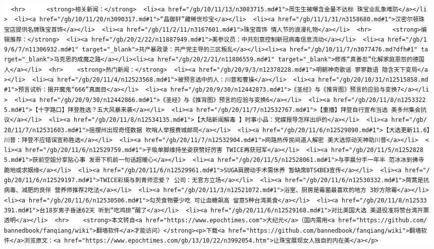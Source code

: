   	  <hr>      <strong>相关新闻：</strong>  <li><a href="/gb/10/11/13/n3083715.md#1">周生生被曝含金量不达标 珠宝业乱象难防</a></li>  <li><a href="/gb/10/11/20/n3090317.md#1">“晶御轩”藏稀世珍宝</a></li>  <li><a href="/gb/11/1/31/n3158680.md#1">汉密尔顿珠宝店提供名牌珠宝首饰</a></li>  <li><a href="/gb/11/2/11/n3167601.md#1">珠宝首饰 情人节的浪漫礼物</a></li>  <hr>      <strong>编辑推荐：</strong>  <li><a href="/gb/20/2/22/n11887949.md#1">美参议员：中共刻意控制新冠病毒信息流动</a></li>  <li><a href="/gb/19/6/7/n11306932.md#1" target="_blank">共产暴政录：共产党主导的三区叛乱</a></li><li><a href="/gb/10/11/7/n3077476.md?dfh#1" target="_blank">马克思的成魔之路</a></li><li><a href="/gb/20/2/21/n11886559.md#1" target="_blank">修炼“真善忍”化解家庭恩怨的德国人</a></li>  <hr>    <strong>热门新闻：</strong>  <li><a href="/gb/20/9/3/n12378228.md#1">明朝神奇歌谣 寥寥数语 隐含天下变局</a></li>  <li><a href="/gb/20/11/4/n12523568.md#1">被预言选中的人：川普和曹操</a></li>  <li><a href="/gb/20/10/31/n12515858.md#1">预言试析：揭开魔鬼“666”真面目</a></li>  <li><a href="/gb/20/9/30/n12442873.md#1">《圣经》与《推背图》预言的应验与变换7</a></li>  <li><a href="/gb/20/9/30/n12442866.md#1">《圣经》与《推背图》预言的应验与变换6</a></li>  <li><a href="/gb/20/11/8/n12533225.md#1">【十字路口】拜登胜选？五大风暴来袭</a></li>  <li><a href="/gb/20/11/7/n12532767.md#1">【重播】拜登自行宣布当选 美多州集会抗议</a></li>  <li><a href="/gb/20/11/8/n12534135.md#1">【大陆新闻解毒 】时事小品：党媒报导怎样出炉的</a></li>  <li><a href="/gb/20/11/7/n12531603.md#1">摇摆州出现奇怪数据 吹哨人举报费城邮局</a></li>  <li><a href="/gb/20/11/6/n12529890.md#1">【大选更新11.6】川普：拜登不应错误宣称胜选</a></li>  <li><a href="/gb/20/11/7/n12532904.md#1">网路热传民间道人解密 美大选惊动天神助川普</a></li>  <li><a href="/gb/20/11/6/n12529759.md#1">子瑜单脚维持坐姿获赞好厉害 TWICE再获冠军</a></li>  <li><a href="/gb/20/11/5/n12528285.md#1">获前空姐分享贴心事 发哥下机前一句话超暖心</a></li>  <li><a href="/gb/20/11/5/n12528061.md#1">与李晨分手一年半 范冰冰到佛寺跪地或求姻缘</a></li>  <li><a href="/gb/20/11/6/n12529961.md#1">SUGA肩膀动手术需休养 暂缺席BTS《BE》宣传</a></li>  <li><a href="/gb/20/11/6/n12529197.md#1">TWICE彩瑛与刺青师恋爱？ 公司：无官方立场</a></li>  <li><a href="/gb/20/11/6/n12530332.md#1">茼蒿是抗病毒、减肥的良伴 营养师推荐2吃法</a></li>  <li><a href="/gb/20/11/3/n12521072.md#1">浴室、厨房是霉菌最喜欢的地方 3妙方除霉</a></li>  <li><a href="/gb/20/11/6/n12530506.md#1">勾芡食物要少吃 可让血糖飙高 留意5种台湾美食</a></li>  <li><a href="/gb/20/11/8/n12533391.md#1">台18岁男子昏迷62天 听到“吃鸡排”醒了</a></li>  <li><a href="/gb/20/11/6/n12529168.md#1">对比美国大选 美退役准将赞台湾开票透明</a></li>  <hr>    <strong>本文转自<a href="https://www.epochtimes.com">大纪元</a>（国内需用<a href="https://github.com/bannedbook/fanqiang/wiki">翻墙软件</a>才能访问）</strong><p>下载<a href="https://github.com/bannedbook/fanqiang/wiki">翻墙软件</a>浏览原文：<a href="https://www.epochtimes.com/gb/13/10/22/n3992054.htm">让珠宝展现女人独自的内在美</a></p>
